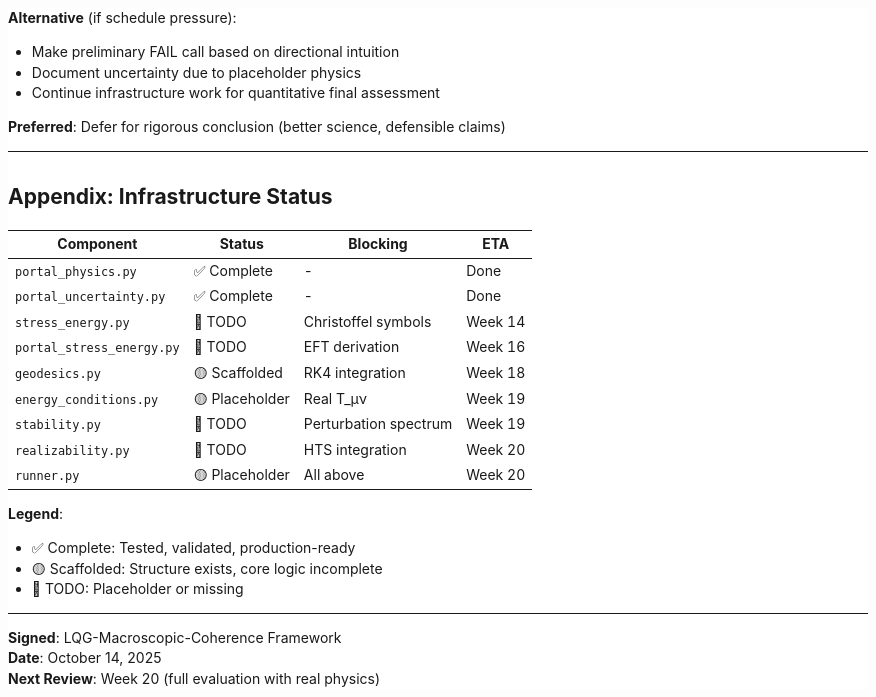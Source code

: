 **Alternative** (if schedule pressure):
- Make preliminary FAIL call based on directional intuition
- Document uncertainty due to placeholder physics
- Continue infrastructure work for quantitative final assessment

**Preferred**: Defer for rigorous conclusion (better science, defensible claims)

---

## Appendix: Infrastructure Status

| Component | Status | Blocking | ETA |
|-----------|--------|----------|-----|
| `portal_physics.py` | ✅ Complete | - | Done |
| `portal_uncertainty.py` | ✅ Complete | - | Done |
| `stress_energy.py` | 🔴 TODO | Christoffel symbols | Week 14 |
| `portal_stress_energy.py` | 🔴 TODO | EFT derivation | Week 16 |
| `geodesics.py` | 🟡 Scaffolded | RK4 integration | Week 18 |
| `energy_conditions.py` | 🟡 Placeholder | Real T_μν | Week 19 |
| `stability.py` | 🔴 TODO | Perturbation spectrum | Week 19 |
| `realizability.py` | 🔴 TODO | HTS integration | Week 20 |
| `runner.py` | 🟡 Placeholder | All above | Week 20 |

**Legend**:
- ✅ Complete: Tested, validated, production-ready
- 🟡 Scaffolded: Structure exists, core logic incomplete
- 🔴 TODO: Placeholder or missing

---

**Signed**: LQG-Macroscopic-Coherence Framework  
**Date**: October 14, 2025  
**Next Review**: Week 20 (full evaluation with real physics)
